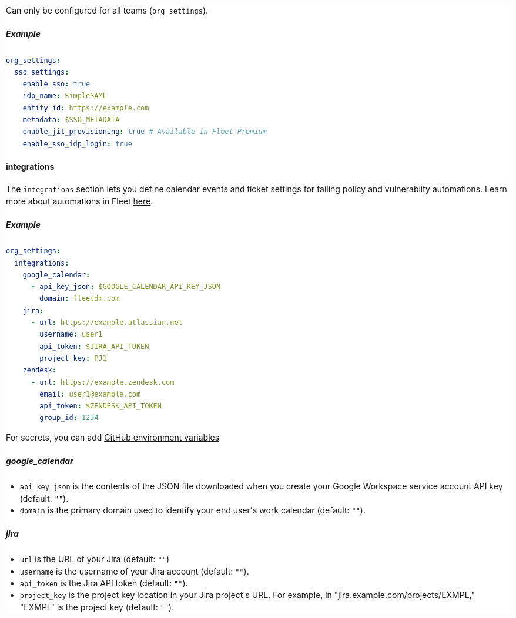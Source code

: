 Can only be configured for all teams (`org_settings`).

##### Example

```yaml
org_settings:
  sso_settings:
    enable_sso: true
    idp_name: SimpleSAML
    entity_id: https://example.com
    metadata: $SSO_METADATA
    enable_jit_provisioning: true # Available in Fleet Premium
    enable_sso_idp_login: true
```

#### integrations

The `integrations` section lets you define calendar events and ticket settings for failing policy and vulnerablity automations. Learn more about automations in Fleet [here](https://fleetdm.com/docs/using-fleet/automations).

##### Example

```yaml
org_settings:
  integrations:
    google_calendar:
      - api_key_json: $GOOGLE_CALENDAR_API_KEY_JSON
        domain: fleetdm.com
    jira:
      - url: https://example.atlassian.net
        username: user1
        api_token: $JIRA_API_TOKEN
        project_key: PJ1
    zendesk:
      - url: https://example.zendesk.com
        email: user1@example.com
        api_token: $ZENDESK_API_TOKEN
        group_id: 1234
```

For secrets, you can add [GitHub environment variables](https://docs.github.com/en/actions/learn-github-actions/variables#defining-environment-variables-for-a-single-workflow)

##### google_calendar

- `api_key_json` is the contents of the JSON file downloaded when you create your Google Workspace service account API key (default: `""`).
- `domain` is the primary domain used to identify your end user's work calendar (default: `""`).

##### jira

- `url` is the URL of your Jira (default: `""`)
- `username` is the username of your Jira account (default: `""`).
- `api_token` is the Jira API token (default: `""`).
- `project_key` is the project key location in your Jira project's URL. For example, in "jira.example.com/projects/EXMPL," "EXMPL" is the project key (default: `""`).
